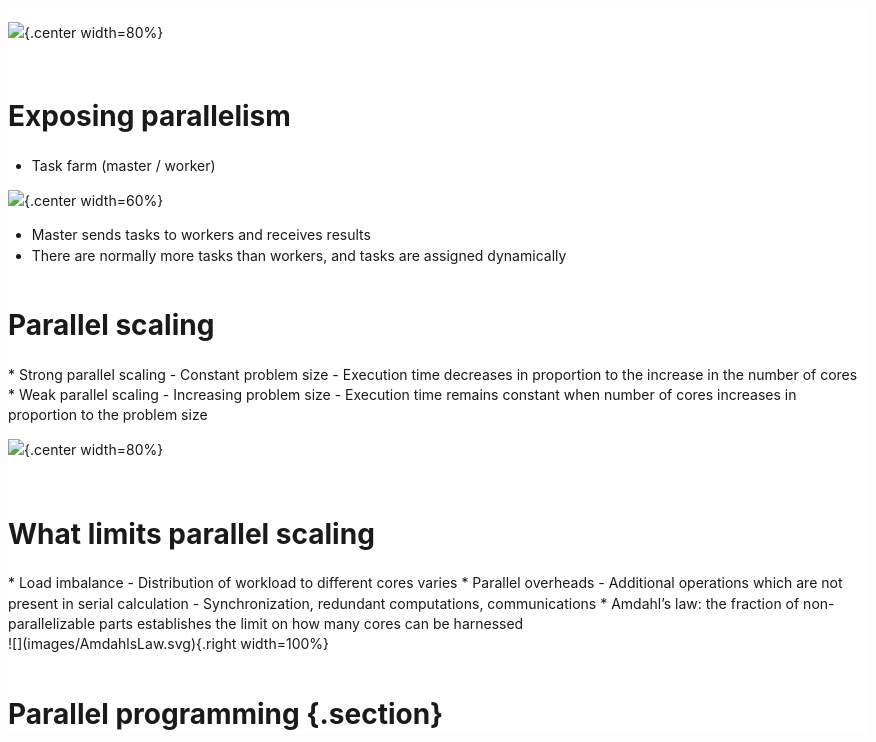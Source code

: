 

</div>
<div class=column>

 ![](images/eparallel.svg){.center width=80%}

</div>

# Exposing parallelism
* Task farm (master / worker)

 ![](images/farm.svg){.center width=60%}

* Master sends tasks to workers and receives results
* There are normally more tasks than workers, and tasks are assigned dynamically

# Parallel scaling
<div class=column>
* Strong parallel scaling
	- Constant problem size
	- Execution time decreases in proportion to the increase in the number of cores
* Weak parallel scaling
	- Increasing problem size
	- Execution time remains constant when number of cores increases in proportion to the problem size

</div>
<div class=column>

 ![](images/scaling.png){.center width=80%}

</div>

# What limits parallel scaling

<div width=55% class=column>
* Load imbalance
	- Distribution of workload to different cores varies
* Parallel overheads
	- Additional operations which are not present in serial calculation
	- Synchronization, redundant computations, communications
* Amdahl’s law: the fraction of non-parallelizable parts establishes the limit on how many cores can be harnessed
</div>
<div width=40% class=column>
  ![](images/AmdahlsLaw.svg){.right width=100%}
</div>


# Parallel programming {.section}
